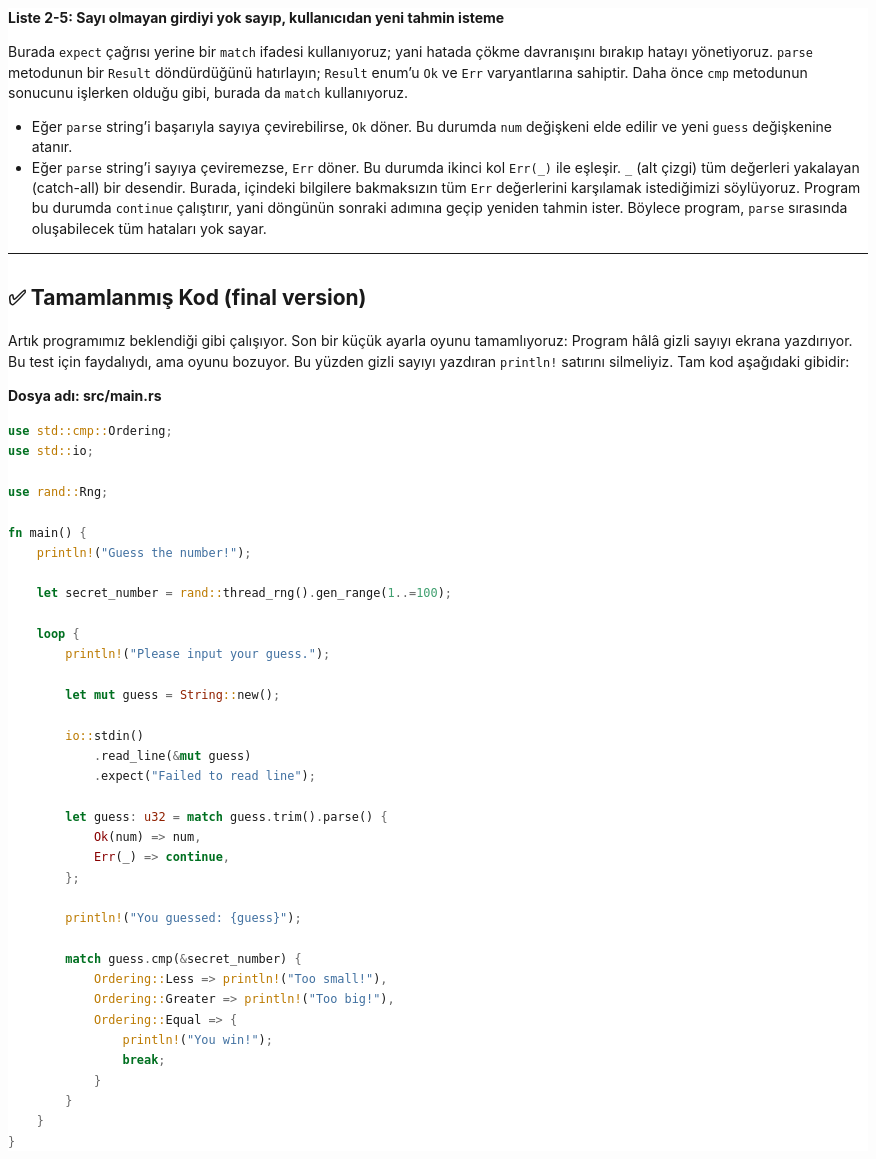 **Liste 2-5: Sayı olmayan girdiyi yok sayıp, kullanıcıdan yeni tahmin isteme**

Burada `expect` çağrısı yerine bir `match` ifadesi kullanıyoruz; yani hatada çökme davranışını bırakıp hatayı yönetiyoruz. `parse` metodunun bir `Result` döndürdüğünü hatırlayın; `Result` enum’u `Ok` ve `Err` varyantlarına sahiptir. Daha önce `cmp` metodunun sonucunu işlerken olduğu gibi, burada da `match` kullanıyoruz.

* Eğer `parse` string’i başarıyla sayıya çevirebilirse, `Ok` döner. Bu durumda `num` değişkeni elde edilir ve yeni `guess` değişkenine atanır.
* Eğer `parse` string’i sayıya çeviremezse, `Err` döner. Bu durumda ikinci kol `Err(_)` ile eşleşir. `_` (alt çizgi) tüm değerleri yakalayan (catch-all) bir desendir. Burada, içindeki bilgilere bakmaksızın tüm `Err` değerlerini karşılamak istediğimizi söylüyoruz. Program bu durumda `continue` çalıştırır, yani döngünün sonraki adımına geçip yeniden tahmin ister. Böylece program, `parse` sırasında oluşabilecek tüm hataları yok sayar.

---

## ✅ Tamamlanmış Kod (final version)

Artık programımız beklendiği gibi çalışıyor. Son bir küçük ayarla oyunu tamamlıyoruz: Program hâlâ gizli sayıyı ekrana yazdırıyor. Bu test için faydalıydı, ama oyunu bozuyor. Bu yüzden gizli sayıyı yazdıran `println!` satırını silmeliyiz. Tam kod aşağıdaki gibidir:

**Dosya adı: src/main.rs**

```rust
use std::cmp::Ordering;
use std::io;

use rand::Rng;

fn main() {
    println!("Guess the number!");

    let secret_number = rand::thread_rng().gen_range(1..=100);

    loop {
        println!("Please input your guess.");

        let mut guess = String::new();

        io::stdin()
            .read_line(&mut guess)
            .expect("Failed to read line");

        let guess: u32 = match guess.trim().parse() {
            Ok(num) => num,
            Err(_) => continue,
        };

        println!("You guessed: {guess}");

        match guess.cmp(&secret_number) {
            Ordering::Less => println!("Too small!"),
            Ordering::Greater => println!("Too big!"),
            Ordering::Equal => {
                println!("You win!");
                break;
            }
        }
    }
}
```

